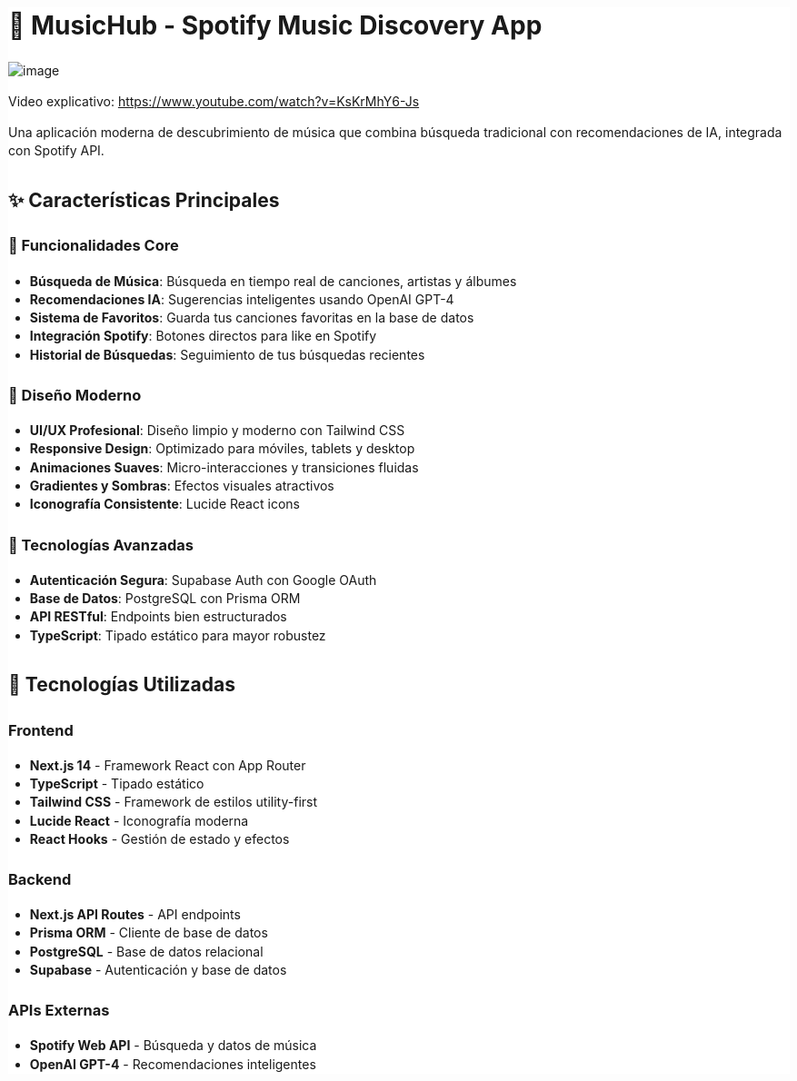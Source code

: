 # 🎵 MusicHub - Spotify Music Discovery App

<img width="1889" height="1038" alt="image" src="https://github.com/user-attachments/assets/64ee2770-0b5f-4baa-b4fd-9e0a7f95ef9e" />


Video explicativo: https://www.youtube.com/watch?v=KsKrMhY6-Js

Una aplicación moderna de descubrimiento de música que combina búsqueda tradicional con recomendaciones de IA, integrada con Spotify API.


## ✨ Características Principales

### 🎯 Funcionalidades Core
- **Búsqueda de Música**: Búsqueda en tiempo real de canciones, artistas y álbumes
- **Recomendaciones IA**: Sugerencias inteligentes usando OpenAI GPT-4
- **Sistema de Favoritos**: Guarda tus canciones favoritas en la base de datos
- **Integración Spotify**: Botones directos para like en Spotify
- **Historial de Búsquedas**: Seguimiento de tus búsquedas recientes

### 🎨 Diseño Moderno
- **UI/UX Profesional**: Diseño limpio y moderno con Tailwind CSS
- **Responsive Design**: Optimizado para móviles, tablets y desktop
- **Animaciones Suaves**: Micro-interacciones y transiciones fluidas
- **Gradientes y Sombras**: Efectos visuales atractivos
- **Iconografía Consistente**: Lucide React icons

### 🔧 Tecnologías Avanzadas
- **Autenticación Segura**: Supabase Auth con Google OAuth
- **Base de Datos**: PostgreSQL con Prisma ORM
- **API RESTful**: Endpoints bien estructurados
- **TypeScript**: Tipado estático para mayor robustez

## 🚀 Tecnologías Utilizadas

### Frontend
- **Next.js 14** - Framework React con App Router
- **TypeScript** - Tipado estático
- **Tailwind CSS** - Framework de estilos utility-first
- **Lucide React** - Iconografía moderna
- **React Hooks** - Gestión de estado y efectos

### Backend
- **Next.js API Routes** - API endpoints
- **Prisma ORM** - Cliente de base de datos
- **PostgreSQL** - Base de datos relacional
- **Supabase** - Autenticación y base de datos

### APIs Externas
- **Spotify Web API** - Búsqueda y datos de música
- **OpenAI GPT-4** - Recomendaciones inteligentes

